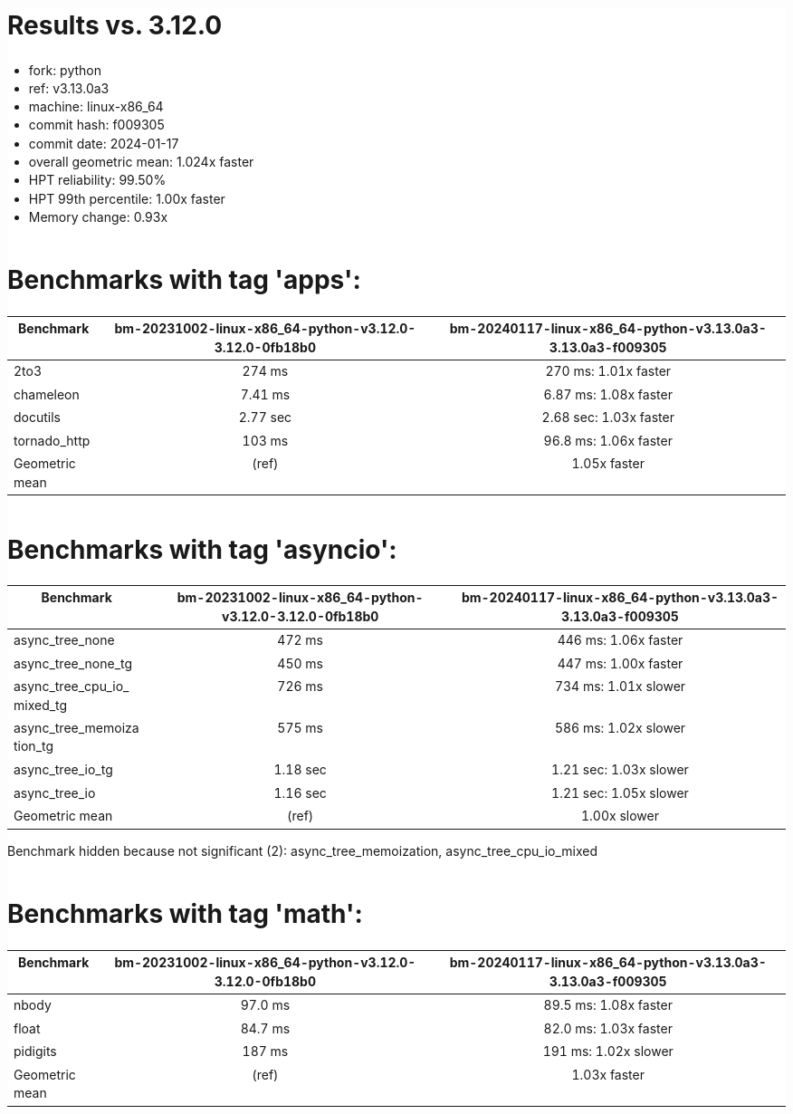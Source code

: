 # Results vs. 3.12.0

- fork: python
- ref: v3.13.0a3
- machine: linux-x86_64
- commit hash: f009305
- commit date: 2024-01-17
- overall geometric mean: 1.024x faster
- HPT reliability: 99.50%
- HPT 99th percentile: 1.00x faster
- Memory change: 0.93x

Benchmarks with tag 'apps':
===========================

| Benchmark      | bm-20231002-linux-x86_64-python-v3.12.0-3.12.0-0fb18b0 | bm-20240117-linux-x86_64-python-v3.13.0a3-3.13.0a3-f009305 |
|----------------|:------------------------------------------------------:|:----------------------------------------------------------:|
| 2to3           | 274 ms                                                 | 270 ms: 1.01x faster                                       |
| chameleon      | 7.41 ms                                                | 6.87 ms: 1.08x faster                                      |
| docutils       | 2.77 sec                                               | 2.68 sec: 1.03x faster                                     |
| tornado_http   | 103 ms                                                 | 96.8 ms: 1.06x faster                                      |
| Geometric mean | (ref)                                                  | 1.05x faster                                               |

Benchmarks with tag 'asyncio':
==============================

| Benchmark                  | bm-20231002-linux-x86_64-python-v3.12.0-3.12.0-0fb18b0 | bm-20240117-linux-x86_64-python-v3.13.0a3-3.13.0a3-f009305 |
|----------------------------|:------------------------------------------------------:|:----------------------------------------------------------:|
| async_tree_none            | 472 ms                                                 | 446 ms: 1.06x faster                                       |
| async_tree_none_tg         | 450 ms                                                 | 447 ms: 1.00x faster                                       |
| async_tree_cpu_io_mixed_tg | 726 ms                                                 | 734 ms: 1.01x slower                                       |
| async_tree_memoization_tg  | 575 ms                                                 | 586 ms: 1.02x slower                                       |
| async_tree_io_tg           | 1.18 sec                                               | 1.21 sec: 1.03x slower                                     |
| async_tree_io              | 1.16 sec                                               | 1.21 sec: 1.05x slower                                     |
| Geometric mean             | (ref)                                                  | 1.00x slower                                               |

Benchmark hidden because not significant (2): async_tree_memoization, async_tree_cpu_io_mixed

Benchmarks with tag 'math':
===========================

| Benchmark      | bm-20231002-linux-x86_64-python-v3.12.0-3.12.0-0fb18b0 | bm-20240117-linux-x86_64-python-v3.13.0a3-3.13.0a3-f009305 |
|----------------|:------------------------------------------------------:|:----------------------------------------------------------:|
| nbody          | 97.0 ms                                                | 89.5 ms: 1.08x faster                                      |
| float          | 84.7 ms                                                | 82.0 ms: 1.03x faster                                      |
| pidigits       | 187 ms                                                 | 191 ms: 1.02x slower                                       |
| Geometric mean | (ref)                                                  | 1.03x faster                                               |

